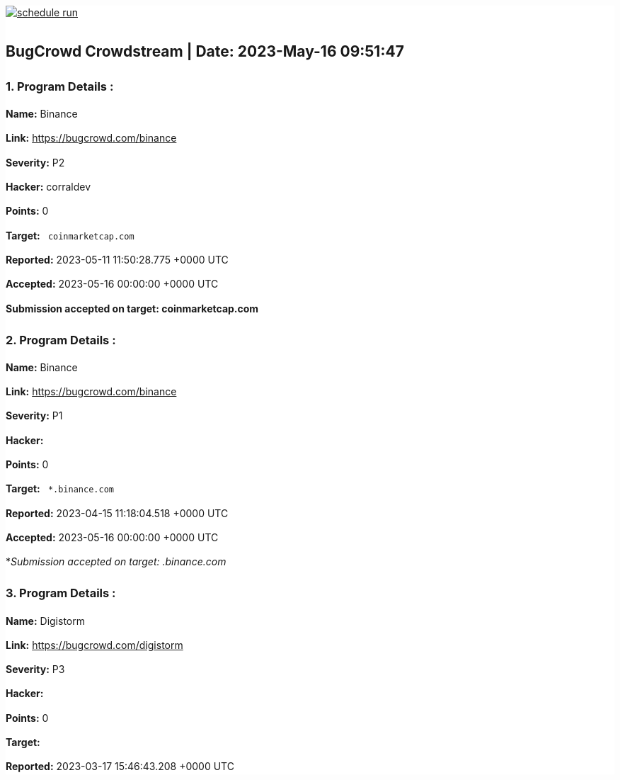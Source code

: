 [![schedule run](https://github.com/Linuxinet/bugcrowd-crowdstream/actions/workflows/actions.yml/badge.svg?branch=master)](https://github.com/Linuxinet/bugcrowd-crowdstream/actions/workflows/actions.yml)
## BugCrowd Crowdstream | Date:  2023-May-16 09:51:47
                            
### 1. Program Details : 

**Name:** Binance 

 **Link:** <https://bugcrowd.com/binance> 

 **Severity:** P2 

 **Hacker:** corraldev 

 **Points:** 0 

 **Target:** ` coinmarketcap.com` 

 **Reported:** 2023-05-11 11:50:28.775 +0000 UTC 

 **Accepted:** 2023-05-16 00:00:00 +0000 UTC 

 **Submission accepted on target: coinmarketcap.com** 

### 2. Program Details : 

**Name:** Binance 

 **Link:** <https://bugcrowd.com/binance> 

 **Severity:** P1 

 **Hacker:**  

 **Points:** 0 

 **Target:** ` *.binance.com` 

 **Reported:** 2023-04-15 11:18:04.518 +0000 UTC 

 **Accepted:** 2023-05-16 00:00:00 +0000 UTC 

 **Submission accepted on target: *.binance.com** 

### 3. Program Details : 

**Name:** Digistorm 

 **Link:** <https://bugcrowd.com/digistorm> 

 **Severity:** P3 

 **Hacker:**  

 **Points:** 0 

 **Target:** ` ` 

 **Reported:** 2023-03-17 15:46:43.208 +0000 UTC 
